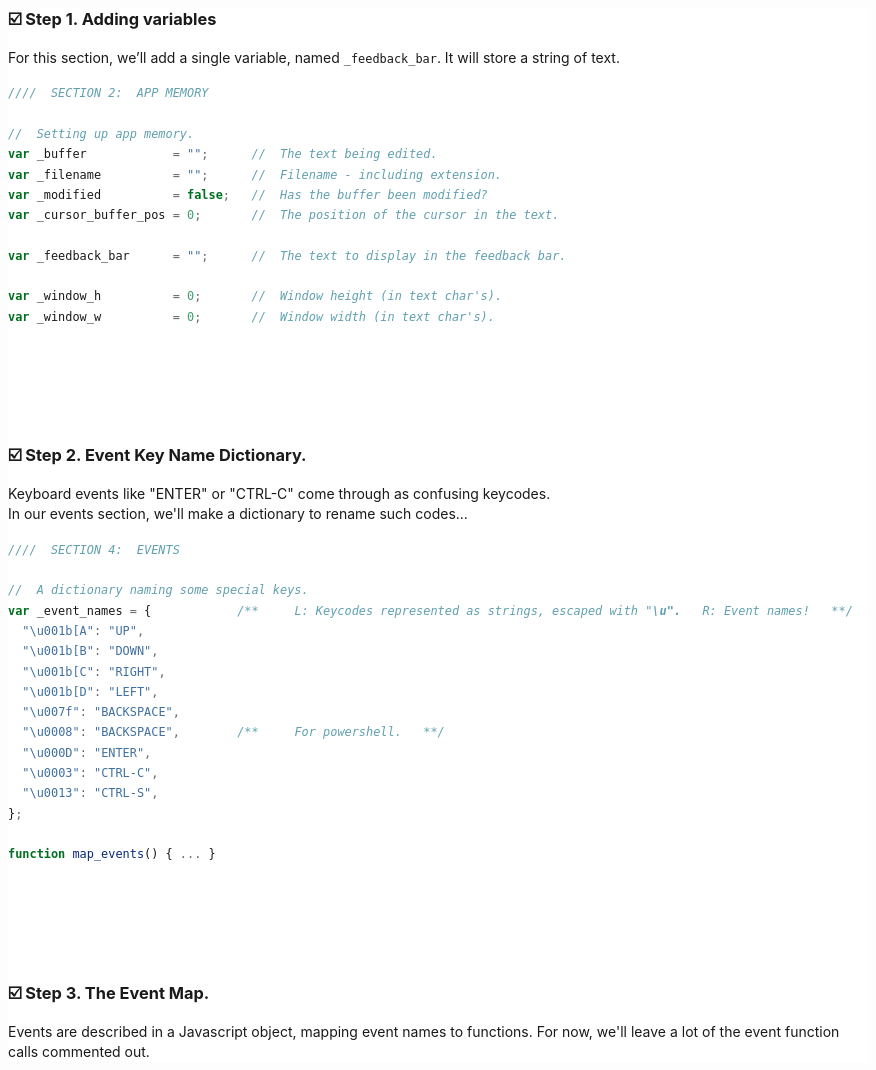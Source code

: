 <h3 id="c-1"> ☑️ Step 1.  Adding variables </h3>

For this section, we’ll add a single variable, named `_feedback_bar`.
It will store a string of text.

```javascript
////  SECTION 2:  APP MEMORY

//  Setting up app memory. 
var _buffer            = "";      //  The text being edited. 
var _filename          = "";      //  Filename - including extension.
var _modified          = false;   //  Has the buffer been modified?
var _cursor_buffer_pos = 0;       //  The position of the cursor in the text.

var _feedback_bar      = "";      //  The text to display in the feedback bar.

var _window_h          = 0;       //  Window height (in text char's). 
var _window_w          = 0;       //  Window width (in text char's).
```
<br/><br/><br/><br/>



<h3 id="c-2"> ☑️ Step 2.  Event Key Name Dictionary. </h3>

Keyboard events like "ENTER" or "CTRL-C" come through as confusing keycodes.  
In our events section, we'll make a dictionary to rename such codes...

```javascript
////  SECTION 4:  EVENTS 

//  A dictionary naming some special keys.
var _event_names = {            /**     L: Keycodes represented as strings, escaped with "\u".   R: Event names!   **/
  "\u001b[A": "UP",
  "\u001b[B": "DOWN",
  "\u001b[C": "RIGHT",
  "\u001b[D": "LEFT",
  "\u007f": "BACKSPACE",
  "\u0008": "BACKSPACE",        /**     For powershell.   **/
  "\u000D": "ENTER",
  "\u0003": "CTRL-C",
  "\u0013": "CTRL-S",
};

function map_events() { ... }

```

<br/><br/><br/><br/>



<h3 id="c-3"> ☑️ Step 3.  The Event Map. </h3>

Events are described in a Javascript object, mapping event names to functions. 
For now, we'll leave a lot of the event function calls commented out.
